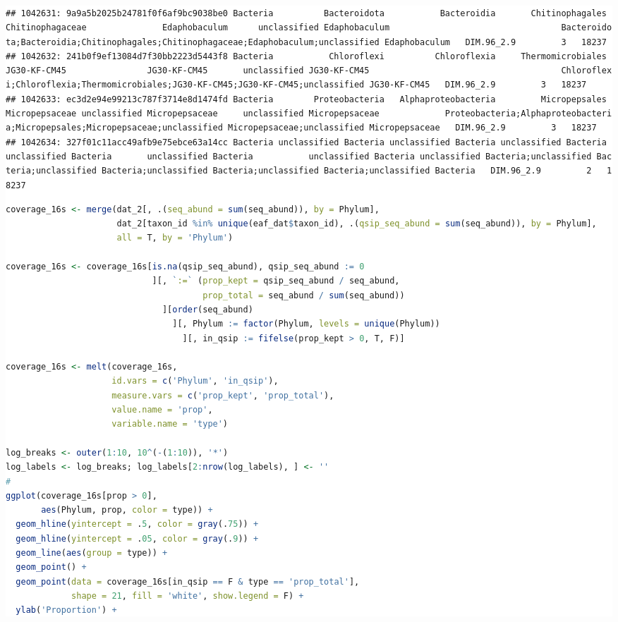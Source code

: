     ## 1042631: 9a9a5b2025b24781f0f6af9bc9038be0 Bacteria          Bacteroidota           Bacteroidia       Chitinophagales      Chitinophagaceae               Edaphobaculum      unclassified Edaphobaculum                                  Bacteroidota;Bacteroidia;Chitinophagales;Chitinophagaceae;Edaphobaculum;unclassified Edaphobaculum   DIM.96_2.9         3   18237
    ## 1042632: 241b0f9ef13084d7f30bb2223d5443f8 Bacteria           Chloroflexi          Chloroflexia     Thermomicrobiales          JG30-KF-CM45                JG30-KF-CM45       unclassified JG30-KF-CM45                                      Chloroflexi;Chloroflexia;Thermomicrobiales;JG30-KF-CM45;JG30-KF-CM45;unclassified JG30-KF-CM45   DIM.96_2.9         3   18237
    ## 1042633: ec3d2e94e99213c787f3714e8d1474fd Bacteria        Proteobacteria   Alphaproteobacteria         Micropepsales        Micropepsaceae unclassified Micropepsaceae     unclassified Micropepsaceae             Proteobacteria;Alphaproteobacteria;Micropepsales;Micropepsaceae;unclassified Micropepsaceae;unclassified Micropepsaceae   DIM.96_2.9         3   18237
    ## 1042634: 327f01c11acc49afb9e75ebce63a14cc Bacteria unclassified Bacteria unclassified Bacteria unclassified Bacteria unclassified Bacteria       unclassified Bacteria           unclassified Bacteria unclassified Bacteria;unclassified Bacteria;unclassified Bacteria;unclassified Bacteria;unclassified Bacteria;unclassified Bacteria   DIM.96_2.9         2   18237

``` r
coverage_16s <- merge(dat_2[, .(seq_abund = sum(seq_abund)), by = Phylum],
                      dat_2[taxon_id %in% unique(eaf_dat$taxon_id), .(qsip_seq_abund = sum(seq_abund)), by = Phylum],
                      all = T, by = 'Phylum')

coverage_16s <- coverage_16s[is.na(qsip_seq_abund), qsip_seq_abund := 0
                             ][, `:=` (prop_kept = qsip_seq_abund / seq_abund,
                                       prop_total = seq_abund / sum(seq_abund))
                               ][order(seq_abund)
                                 ][, Phylum := factor(Phylum, levels = unique(Phylum))
                                   ][, in_qsip := fifelse(prop_kept > 0, T, F)]

coverage_16s <- melt(coverage_16s,
                     id.vars = c('Phylum', 'in_qsip'),
                     measure.vars = c('prop_kept', 'prop_total'),
                     value.name = 'prop',
                     variable.name = 'type')

log_breaks <- outer(1:10, 10^(-(1:10)), '*')
log_labels <- log_breaks; log_labels[2:nrow(log_labels), ] <- ''
#
ggplot(coverage_16s[prop > 0],
       aes(Phylum, prop, color = type)) +
  geom_hline(yintercept = .5, color = gray(.75)) +
  geom_hline(yintercept = .05, color = gray(.9)) +
  geom_line(aes(group = type)) +
  geom_point() +
  geom_point(data = coverage_16s[in_qsip == F & type == 'prop_total'],
             shape = 21, fill = 'white', show.legend = F) +
  ylab('Proportion') +
```